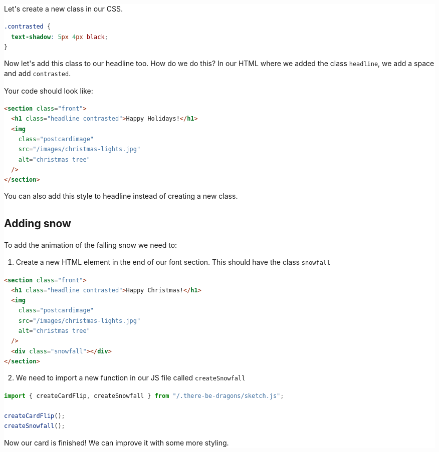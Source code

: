 Let's create a new class in our CSS.

```css
.contrasted {
  text-shadow: 5px 4px black;
}
```

Now let's add this class to our headline too. How do we do this? In our HTML where we added the class `headline`, we add a space and add `contrasted`.

Your code should look like:

```html
<section class="front">
  <h1 class="headline contrasted">Happy Holidays!</h1>
  <img
    class="postcardimage"
    src="/images/christmas-lights.jpg"
    alt="christmas tree"
  />
</section>
```

You can also add this style to headline instead of creating a new class.

## Adding snow

To add the animation of the falling snow we need to:

1. Create a new HTML element in the end of our font section. This should have the class `snowfall`

```html
<section class="front">
  <h1 class="headline contrasted">Happy Christmas!</h1>
  <img
    class="postcardimage"
    src="/images/christmas-lights.jpg"
    alt="christmas tree"
  />
  <div class="snowfall"></div>
</section>
```

2. We need to import a new function in our JS file called `createSnowfall`

```js
import { createCardFlip, createSnowfall } from "/.there-be-dragons/sketch.js";

createCardFlip();
createSnowfall();
```

Now our card is finished! We can improve it with some more styling.
